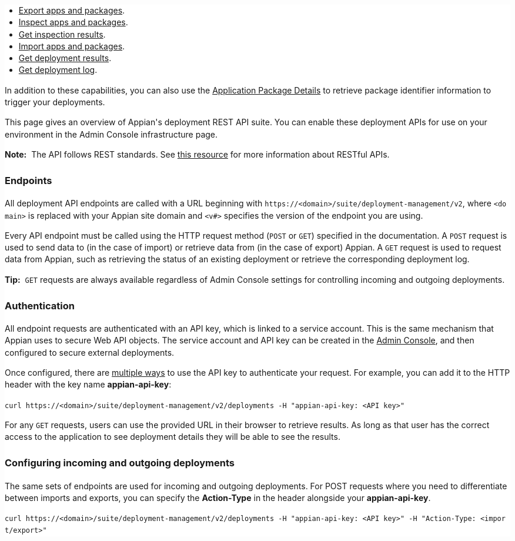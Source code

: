 -   [Export apps and packages](Export_Package_API.html).
-   [Inspect apps and packages](Inspect_Package_API.html).
-   [Get inspection results](Get_Inspection_Results_API.html).
-   [Import apps and packages](Deploy_Package_API.html).
-   [Get deployment results](Get_Deployment_Results_API.html).
-   [Get deployment log](Get_Deployment_Log_API.html).

In addition to these capabilities, you can also use the [Application Package Details](Application_Package_Details_API.html) to retrieve package identifier information to trigger your deployments.

This page gives an overview of Appian's deployment REST API suite. You can enable these deployment APIs for use on your environment in the Admin Console infrastructure page.

**Note:**  The API follows REST standards. See [this resource](https://www.tutorialspoint.com/restful/restful_introduction.htm) for more information about RESTful APIs.

### Endpoints

All deployment API endpoints are called with a URL beginning with `https://<domain>/suite/deployment-management/v2`, where `<domain>` is replaced with your Appian site domain and `<v#>` specifies the version of the endpoint you are using.

Every API endpoint must be called using the HTTP request method (`POST` or `GET`) specified in the documentation. A `POST` request is used to send data to (in the case of import) or retrieve data from (in the case of export) Appian. A `GET` request is used to request data from Appian, such as retrieving the status of an existing deployment or retrieve the corresponding deployment log.

**Tip:**  `GET` requests are always available regardless of Admin Console settings for controlling incoming and outgoing deployments.

### Authentication

All endpoint requests are authenticated with an API key, which is linked to a service account. This is the same mechanism that Appian uses to secure Web API objects. The service account and API key can be created in the [Admin Console](Appian_Administration_Console.html#api-keys), and then configured to secure external deployments.

Once configured, there are [multiple ways](Web_API_Authentication.html#api-key-authentication) to use the API key to authenticate your request. For example, you can add it to the HTTP header with the key name **appian-api-key**:

`curl https://<domain>/suite/deployment-management/v2/deployments -H "appian-api-key: <API key>"`

For any `GET` requests, users can use the provided URL in their browser to retrieve results. As long as that user has the correct access to the application to see deployment details they will be able to see the results.

### Configuring incoming and outgoing deployments

The same sets of endpoints are used for incoming and outgoing deployments. For POST requests where you need to differentiate between imports and exports, you can specify the **Action-Type** in the header alongside your **appian-api-key**.

`curl https://<domain>/suite/deployment-management/v2/deployments -H "appian-api-key: <API key>" -H "Action-Type: <import/export>"`

